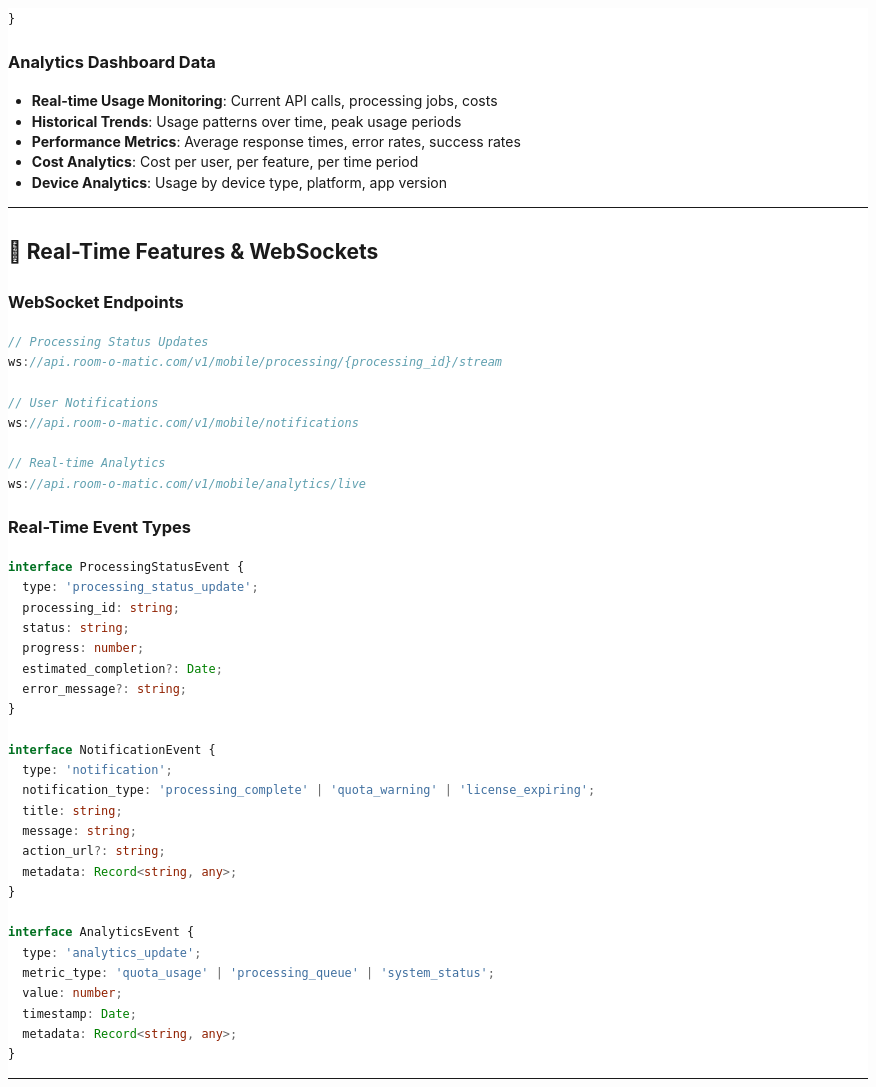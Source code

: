```typescript
}
```

### Analytics Dashboard Data
- **Real-time Usage Monitoring**: Current API calls, processing jobs, costs
- **Historical Trends**: Usage patterns over time, peak usage periods
- **Performance Metrics**: Average response times, error rates, success rates
- **Cost Analytics**: Cost per user, per feature, per time period
- **Device Analytics**: Usage by device type, platform, app version

---

## 🔄 Real-Time Features & WebSockets

### WebSocket Endpoints
```typescript
// Processing Status Updates
ws://api.room-o-matic.com/v1/mobile/processing/{processing_id}/stream

// User Notifications
ws://api.room-o-matic.com/v1/mobile/notifications

// Real-time Analytics
ws://api.room-o-matic.com/v1/mobile/analytics/live
```

### Real-Time Event Types
```typescript
interface ProcessingStatusEvent {
  type: 'processing_status_update';
  processing_id: string;
  status: string;
  progress: number;
  estimated_completion?: Date;
  error_message?: string;
}

interface NotificationEvent {
  type: 'notification';
  notification_type: 'processing_complete' | 'quota_warning' | 'license_expiring';
  title: string;
  message: string;
  action_url?: string;
  metadata: Record<string, any>;
}

interface AnalyticsEvent {
  type: 'analytics_update';
  metric_type: 'quota_usage' | 'processing_queue' | 'system_status';
  value: number;
  timestamp: Date;
  metadata: Record<string, any>;
}
```

---